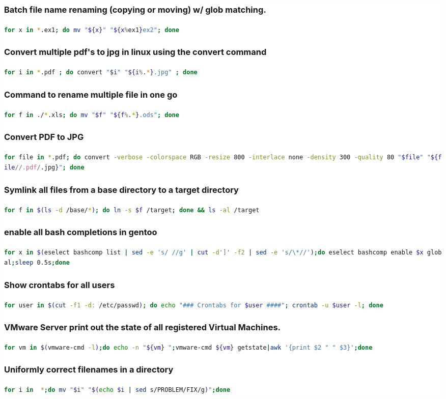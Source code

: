### Batch file name renaming (copying or moving) w/ glob matching.
```sh
for x in *.ex1; do mv "${x}" "${x%ex1}ex2"; done
```

### Convert multiple pdf's to jpg in linux using the convert command
```sh
for i in *.pdf ; do convert "$i" "${i%.*}.jpg" ; done
```

### Command to rename multiple file in one go
```sh
for f in ./*.xls; do mv "$f" "${f%.*}.ods"; done
```

### Convert PDF to JPG
```sh
for file in *.pdf; do convert -verbose -colorspace RGB -resize 800 -interlace none -density 300 -quality 80 "$file" "${file//.pdf/.jpg}"; done
```

### Symlink all files from a base directory to a target directory
```sh
for f in $(ls -d /base/*); do ln -s $f /target; done && ls -al /target
```

### enable all bash completions in gentoo
```sh
for x in $(eselect bashcomp list | sed -e 's/ //g' | cut -d']' -f2 | sed -e 's/\*//');do eselect bashcomp enable $x global;sleep 0.5s;done
```

### Show crontabs for all users
```sh
for user in $(cut -f1 -d: /etc/passwd); do echo "### Crontabs for $user ####"; crontab -u $user -l; done
```

### VMware Server print out the state of all registered Virtual Machines.
```sh
for vm in $(vmware-cmd -l);do echo -n "${vm} ";vmware-cmd ${vm} getstate|awk '{print $2 " " $3}';done
```

### Uniformly correct filenames in a directory
```sh
for i in  *;do mv "$i" "$(echo $i | sed s/PROBLEM/FIX/g)";done
```
